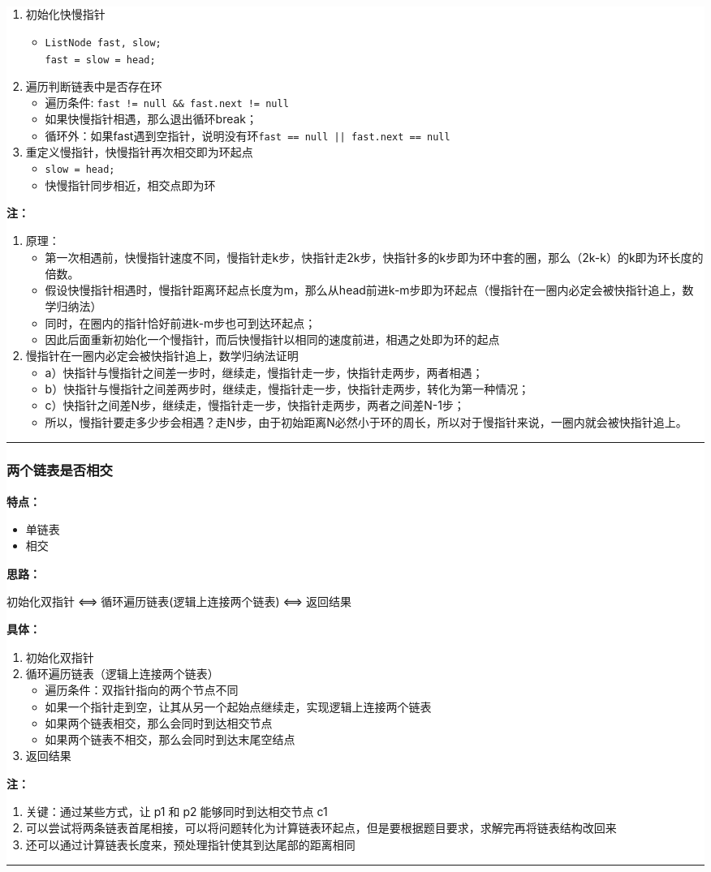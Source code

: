 1. 初始化快慢指针
   - ```
     ListNode fast, slow;
     fast = slow = head;
     ```
2. 遍历判断链表中是否存在环
   - 遍历条件: `fast != null && fast.next != null`
   - 如果快慢指针相遇，那么退出循环break；
   - 循环外：如果fast遇到空指针，说明没有环`fast == null || fast.next == null`
3. 重定义慢指针，快慢指针再次相交即为环起点
   - `slow = head;`
   - 快慢指针同步相近，相交点即为环

__注：__

1. 原理：
   - 第一次相遇前，快慢指针速度不同，慢指针走k步，快指针走2k步，快指针多的k步即为环中套的圈，那么（2k-k）的k即为环长度的倍数。
   - 假设快慢指针相遇时，慢指针距离环起点长度为m，那么从head前进k-m步即为环起点（慢指针在一圈内必定会被快指针追上，数学归纳法）
   - 同时，在圈内的指针恰好前进k-m步也可到达环起点；
   - 因此后面重新初始化一个慢指针，而后快慢指针以相同的速度前进，相遇之处即为环的起点
2. 慢指针在一圈内必定会被快指针追上，数学归纳法证明
   - a）快指针与慢指针之间差一步时，继续走，慢指针走一步，快指针走两步，两者相遇；
   - b）快指针与慢指针之间差两步时，继续走，慢指针走一步，快指针走两步，转化为第一种情况；
   - c）快指针之间差N步，继续走，慢指针走一步，快指针走两步，两者之间差N-1步；
   - 所以，慢指针要走多少步会相遇？走N步，由于初始距离N必然小于环的周长，所以对于慢指针来说，一圈内就会被快指针追上。

---

### 两个链表是否相交

__特点：__

- 单链表
- 相交

__思路：__

初始化双指针 <==> 循环遍历链表(逻辑上连接两个链表) <==> 返回结果



__具体：__

1. 初始化双指针
2. 循环遍历链表（逻辑上连接两个链表）
   - 遍历条件：双指针指向的两个节点不同
   - 如果一个指针走到空，让其从另一个起始点继续走，实现逻辑上连接两个链表
   - 如果两个链表相交，那么会同时到达相交节点
   - 如果两个链表不相交，那么会同时到达末尾空结点
3. 返回结果

__注：__

1. 关键：通过某些方式，让 p1 和 p2 能够同时到达相交节点 c1
2. 可以尝试将两条链表首尾相接，可以将问题转化为计算链表环起点，但是要根据题目要求，求解完再将链表结构改回来
3. 还可以通过计算链表长度来，预处理指针使其到达尾部的距离相同

---